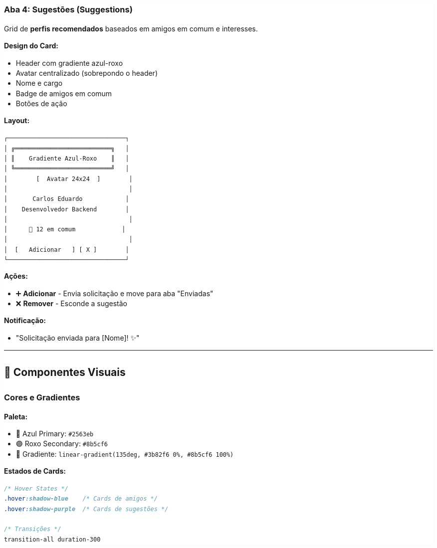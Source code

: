 
### Aba 4: Sugestões (Suggestions)

Grid de **perfis recomendados** baseados em amigos em comum e interesses.

**Design do Card:**
- Header com gradiente azul-roxo
- Avatar centralizado (sobrepondo o header)
- Nome e cargo
- Badge de amigos em comum
- Botões de ação

**Layout:**
```
┌─────────────────────────────────┐
│ ╔═══════════════════════════╗   │
│ ║    Gradiente Azul-Roxo    ║   │
│ ╚═══════════════════════════╝   │
│        [  Avatar 24x24  ]        │
│                                  │
│       Carlos Eduardo            │
│    Desenvolvedor Backend        │
│                                  │
│      👥 12 em comum             │
│                                  │
│  [   Adicionar   ] [ X ]        │
└─────────────────────────────────┘
```

**Ações:**
- ➕ **Adicionar** - Envia solicitação e move para aba "Enviadas"
- ❌ **Remover** - Esconde a sugestão

**Notificação:**
- "Solicitação enviada para [Nome]! ✨"

---

## 🎨 Componentes Visuais

### Cores e Gradientes

**Paleta:**
- 🔵 Azul Primary: `#2563eb`
- 🟣 Roxo Secondary: `#8b5cf6`
- 🎨 Gradiente: `linear-gradient(135deg, #3b82f6 0%, #8b5cf6 100%)`

**Estados de Cards:**
```css
/* Hover States */
.hover:shadow-blue    /* Cards de amigos */
.hover:shadow-purple  /* Cards de sugestões */

/* Transições */
transition-all duration-300
```
